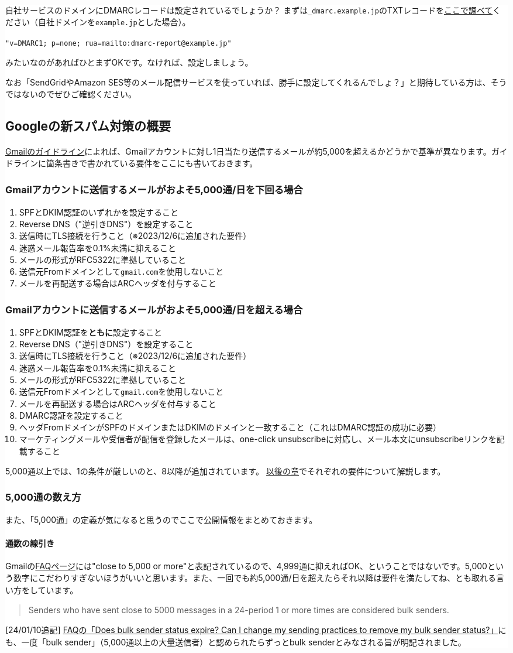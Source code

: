 自社サービスのドメインにDMARCレコードは設定されているでしょうか？
まずは`_dmarc.example.jp`のTXTレコードを[ここで調べて](https://toolbox.googleapps.com/apps/dig/#TXT/)ください（自社ドメインを`example.jp`とした場合）。

```
"v=DMARC1; p=none; rua=mailto:dmarc-report@example.jp"
```

みたいなのがあればひとまずOKです。なければ、設定しましょう。

なお「SendGridやAmazon SES等のメール配信サービスを使っていれば、勝手に設定してくれるんでしょ？」と期待している方は、そうではないのでぜひご確認ください。

## Googleの新スパム対策の概要
[Gmailのガイドライン](https://support.google.com/mail/answer/81126)によれば、Gmailアカウントに対し1日当たり送信するメールが約5,000を超えるかどうかで基準が異なります。ガイドラインに箇条書きで書かれている要件をここにも書いておきます。

### Gmailアカウントに送信するメールがおよそ5,000通/日を下回る場合
1. SPFとDKIM認証のいずれかを設定すること
2. Reverse DNS（"逆引きDNS"）を設定すること
3. 送信時にTLS接続を行うこと（※2023/12/6に追加された要件）
3. 迷惑メール報告率を0.1%未満に抑えること
4. メールの形式がRFC5322に準拠していること
5. 送信元Fromドメインとして`gmail.com`を使用しないこと
6. メールを再配送する場合はARCヘッダを付与すること

### Gmailアカウントに送信するメールがおよそ5,000通/日を超える場合
1. SPFとDKIM認証を**ともに**設定すること
2. Reverse DNS（"逆引きDNS"）を設定すること
3. 送信時にTLS接続を行うこと（※2023/12/6に追加された要件）
3. 迷惑メール報告率を0.1%未満に抑えること
4. メールの形式がRFC5322に準拠していること
5. 送信元Fromドメインとして`gmail.com`を使用しないこと
6. メールを再配送する場合はARCヘッダを付与すること
7. DMARC認証を設定すること
8. ヘッダFromドメインがSPFのドメインまたはDKIMのドメインと一致すること（これはDMARC認証の成功に必要）
9. マーケティングメールや受信者が配信を登録したメールは、one-click unsubscribeに対応し、メール本文にunsubscribeリンクを記載すること

5,000通以上では、1の条件が厳しいのと、8以降が追加されています。
[以後の章](#googleの新要件への対応)でそれぞれの要件について解説します。

### 5,000通の数え方
また、「5,000通」の定義が気になると思うのでここで公開情報をまとめておきます。

#### 通数の線引き
Gmailの[FAQページ](https://support.google.com/a/answer/14229414?hl=en)には"close to 5,000 or more"と表記されているので、4,999通に抑えればOK、ということではないです。5,000という数字にこだわりすぎないほうがいいと思います。また、一回でも約5,000通/日を超えたらそれ以降は要件を満たしてね、とも取れる言い方をしています。
> Senders who have sent close to 5000 messages in a 24-period 1 or more times are considered bulk senders.

[24/01/10追記] [FAQの「Does bulk sender status expire? Can I change my sending practices to remove my bulk sender status?」](https://support.google.com/a/answer/14229414?hl=en#zippy=%2Cdoes-bulk-sender-status-expire-can-i-change-my-sending-practices-to-remove-my-bulk-sender-status:~:text=Does%20bulk%20sender%20status%20expire%3F%20Can%20I%20change%20my%20sending%20practices%20to%20remove%20my%20bulk%20sender%20status%3F)にも、一度「bulk sender」（5,000通以上の大量送信者）と認められたらずっとbulk senderとみなされる旨が明記されました。


[^100]: [24/01/10追記] 2023年12月下旬に公開された「[Sender Requirements & Recommendations](https://senders.yahooinc.com/best-practices/)」で開始時期が明らかになりました。
[^1]: 簡単のためにこう表現しましたが、厳密に言えば「実際に住んでいる住所」という表現は語弊があります。エンベロープFromドメインのAレコードのIPアドレスから送る必要はなく、また送信元のIPアドレスは複数指定できます。差出人の名前ごとにどの住所から手紙を送るかのリストがあって、そのリストに書かれている住所から送る必要がある、という感じ？
[^2]: SendGridやAmazon SESといったザ・メール配信サービスだけでなく、SalesforceやHubSpot等のCRMとか、Auth0（認証）とかZendesk（ヘルプデスク）とかkintoneとか、メールを送る機能を持つサービスはたくさんあります。自社で使っているサービス、全部把握していますか？
[^3]: メールが転送される等で送信元IPアドレスが変わるとSPF認証が失敗する、メーリングリスト等でメールのヘッダが改変されるとDKIM認証が失敗する、などそれぞれ弱点があります。
[^4]: 箇条書きの1番目と9番目（「SPFとDKIMを設定する」「アライメントを一致する」）を満たせばDMARCはPASSするので、8番目の条件は実質いらないことになります。わざわざ8番目の要件があるのは、ちゃんとDMARCレコードを設定しろという意図かなと思います。つまり、DMARC認証PASSの条件を満たしているけどDMARCレコードがないドメインのメールは、弾かれる可能性があるということになります。
[^a]: [GmailのFAQ](https://support.google.com/a/answer/14229414?hl=en#zippy=%2Cif-messages-fail-dmarc-authentication-can-they-be-delivered-using-ip-allow-lists-or-spam-bypass-lists-or-will-these-messages-be-quarantined:~:text=If%20messages%20fail%20DMARC%20because%20of%20authentication%20or%20alignment%20issues%2C%20the%20enforcement%20defined%20in%20the%20sending%20domain%E2%80%99s%20DMARC%20policy%20generally%20applies)には`If messages fail DMARC because of authentication or alignment issues, the enforcement defined in the sending domain’s DMARC policy generally applies`と書いてありますが、これは`p=none`なら受信トレイに素通りで届くという意味ではないと思います。
[^5]: [RFC7489 6.7. Policy Enforcement Considerations](https://datatracker.ietf.org/doc/html/rfc7489#section-6.7)の後ろから二段落目「To enable Domain Owners...」あたり参照
[^6]: [Cloudflare](https://blog.cloudflare.com/dmarc-management/), [DMARC/25](https://www.dmarc25.jp/), [Dmarcian](https://dmarcian.com/dmarc-saas-platform/), [PowerDMARC](https://powerdmarc.com/ja/), [Valimail](https://www.valimail.com/)等
[^7]: 例えばヘッダ重複は[バウンスします](https://support.google.com/a/answer/13567860?hl=ja)。
[^8]: とはいえどうやって聞けば良いんだと思ってましたが、FAQに[問い合わせ先が記載](https://support.google.com/a/answer/14229414?hl=en#:~:text=Support%20%26%20escalation)されていました。
[^9]: 要件を記した[このページ](https://senders.yahooinc.com/subhub)に「Of course we support “mailto:” unsubscribe headers as well.」と書いてある。
[^12]: [24/01/10追記]ただし、GmailのアナウンスではMAILTOによる配信停止で良いとは明記されておらず、RFC 8058に従えとしか書いていないです。